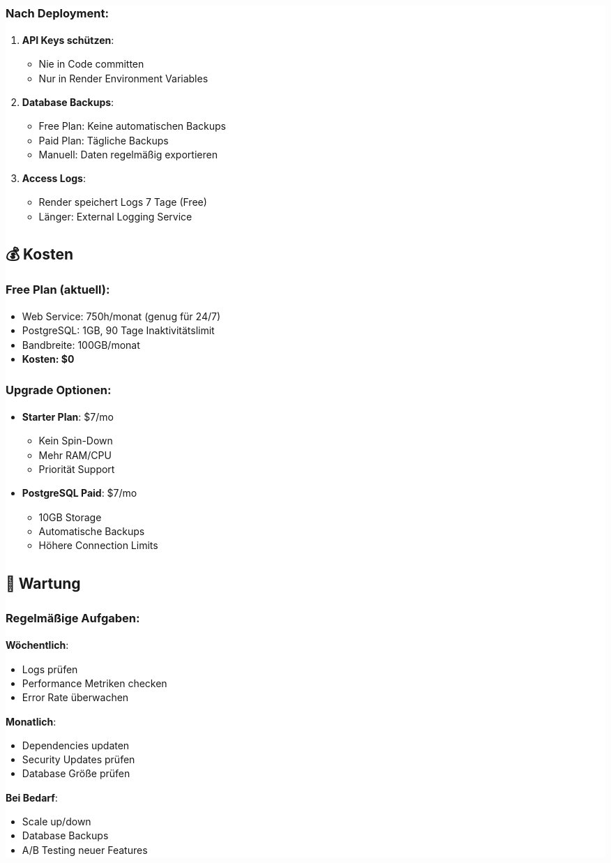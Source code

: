### Nach Deployment:
1. **API Keys schützen**:
   - Nie in Code committen
   - Nur in Render Environment Variables

2. **Database Backups**:
   - Free Plan: Keine automatischen Backups
   - Paid Plan: Tägliche Backups
   - Manuell: Daten regelmäßig exportieren

3. **Access Logs**:
   - Render speichert Logs 7 Tage (Free)
   - Länger: External Logging Service

## 💰 Kosten

### Free Plan (aktuell):
- Web Service: 750h/monat (genug für 24/7)
- PostgreSQL: 1GB, 90 Tage Inaktivitätslimit
- Bandbreite: 100GB/monat
- **Kosten: $0**

### Upgrade Optionen:
- **Starter Plan**: $7/mo
  - Kein Spin-Down
  - Mehr RAM/CPU
  - Priorität Support

- **PostgreSQL Paid**: $7/mo
  - 10GB Storage
  - Automatische Backups
  - Höhere Connection Limits

## 📝 Wartung

### Regelmäßige Aufgaben:

**Wöchentlich**:
- Logs prüfen
- Performance Metriken checken
- Error Rate überwachen

**Monatlich**:
- Dependencies updaten
- Security Updates prüfen
- Database Größe prüfen

**Bei Bedarf**:
- Scale up/down
- Database Backups
- A/B Testing neuer Features
